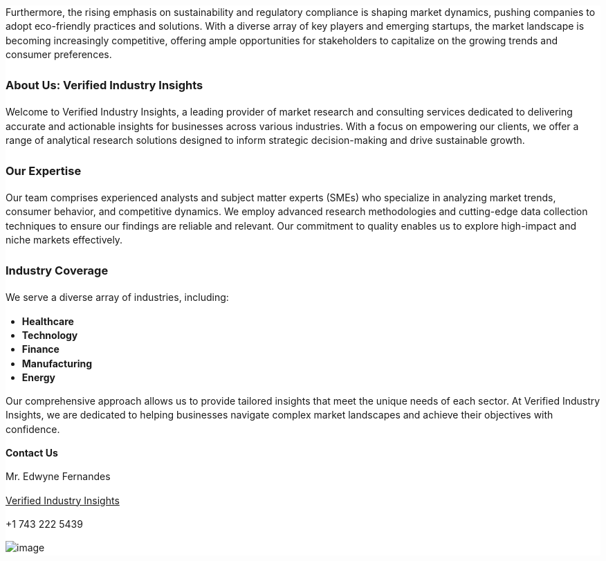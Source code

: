 Furthermore, the rising emphasis on sustainability and regulatory compliance is shaping market dynamics, pushing companies to adopt eco-friendly practices and solutions. With a diverse array of key players and emerging startups, the market landscape is becoming increasingly competitive, offering ample opportunities for stakeholders to capitalize on the growing trends and consumer preferences.</p><h3>About Us: Verified Industry Insights</h3><p>Welcome to Verified Industry Insights, a leading provider of market research and consulting services dedicated to delivering accurate and actionable insights for businesses across various industries. With a focus on empowering our clients, we offer a range of analytical research solutions designed to inform strategic decision-making and drive sustainable growth.</p><h3>Our Expertise</h3><p>Our team comprises experienced analysts and subject matter experts (SMEs) who specialize in analyzing market trends, consumer behavior, and competitive dynamics. We employ advanced research methodologies and cutting-edge data collection techniques to ensure our findings are reliable and relevant. Our commitment to quality enables us to explore high-impact and niche markets effectively.</p><h3>Industry Coverage</h3><p>We serve a diverse array of industries, including:</p><ul><li><strong>Healthcare</strong></li><li><strong>Technology</strong></li><li><strong>Finance</strong></li><li><strong>Manufacturing</strong></li><li><strong>Energy</strong></li></ul><p>Our comprehensive approach allows us to provide tailored insights that meet the unique needs of each sector. At Verified Industry Insights, we are dedicated to helping businesses navigate complex market landscapes and achieve their objectives with confidence.</p><p><strong>Contact Us</strong></p><p>Mr. Edwyne Fernandes</p><p><a href="https://www.verifiedindustryinsights.com/">Verified Industry Insights</a></p><p>+1 743 222 5439</p>
![image](https://github.com/user-attachments/assets/de786483-3ebf-4429-90a9-7835f8cd87d5)
